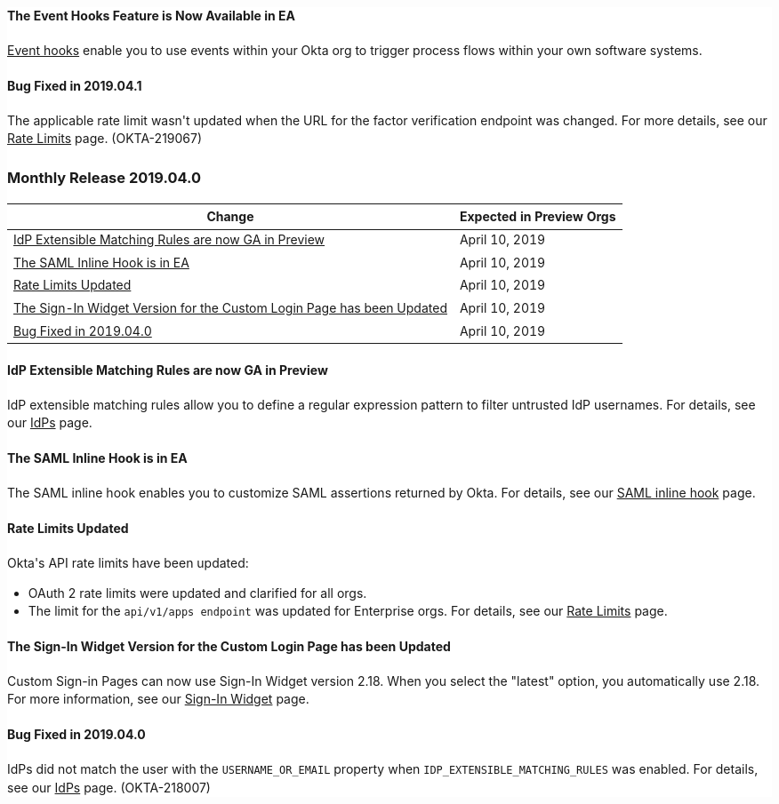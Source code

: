 #### The Event Hooks Feature is Now Available in EA

[Event hooks](/docs/concepts/event-hooks/) enable you to use events within your Okta org to trigger process flows within your own software systems. 

#### Bug Fixed in 2019.04.1

The applicable rate limit wasn't updated when the URL for the factor verification endpoint was changed. For more details, see our [Rate Limits](/docs/reference/rate-limits/#okta-api-endpoints-and-per-minute-limits) page. (OKTA-219067)




### Monthly Release 2019.04.0

| Change                                      | Expected in Preview Orgs |
|-----------------------------------------------------------------------------------------------------------------------|--------------------------|
| [IdP Extensible Matching Rules are now GA in Preview](#idp-extensible-matching-rules-are-now-ga-in-preview)| April 10, 2019  |
| [The SAML Inline Hook is in EA](#the-saml-inline-hook-is-in-ea)           | April 10, 2019  |
| [Rate Limits Updated](#rate-limits-updated)                               | April 10, 2019  |
| [The Sign-In Widget Version for the Custom Login Page has been Updated](#the-sign-in-widget-version-for-the-custom-login-page-has-been-updated)    | April 10, 2019  |
| [Bug Fixed in 2019.04.0](#bug-fixed-in-2019-04-0)                         | April 10, 2019  |

#### IdP Extensible Matching Rules are now GA in Preview

IdP extensible matching rules allow you to define a regular expression pattern to filter untrusted IdP usernames. For details, see our [IdPs](/docs/reference/api/idps/#subject-policy-object/) page. 

#### The SAML Inline Hook is in EA

The SAML inline hook enables you to customize SAML assertions returned by Okta. For details, see our [SAML inline hook](https://developer.okta.com/docs/api/openapi/okta-management/management/tag/InlineHook/#tag/InlineHook/operation/createSAMLAssertionInlineHook) page. 

#### Rate Limits Updated

Okta's API rate limits have been updated:

* OAuth 2 rate limits were updated and clarified for all orgs.
* The limit for the `api/v1/apps endpoint` was updated for Enterprise orgs. For details, see our [Rate Limits](/docs/reference/rate-limits/#okta-api-endpoints-and-per-minute-limits/) page. 

#### The Sign-In Widget Version for the Custom Login Page has been Updated

Custom Sign-in Pages can now use Sign-In Widget version 2.18. When you select the "latest" option, you automatically use 2.18. For more information, see our [Sign-In Widget](/docs/guides/embedded-siw/) page. 

#### Bug Fixed in 2019.04.0

IdPs did not match the user with the `USERNAME_OR_EMAIL` property when `IDP_EXTENSIBLE_MATCHING_RULES` was enabled. For details, see our [IdPs](/docs/reference/api/idps/#subject-policy-object/) page. (OKTA-218007)
